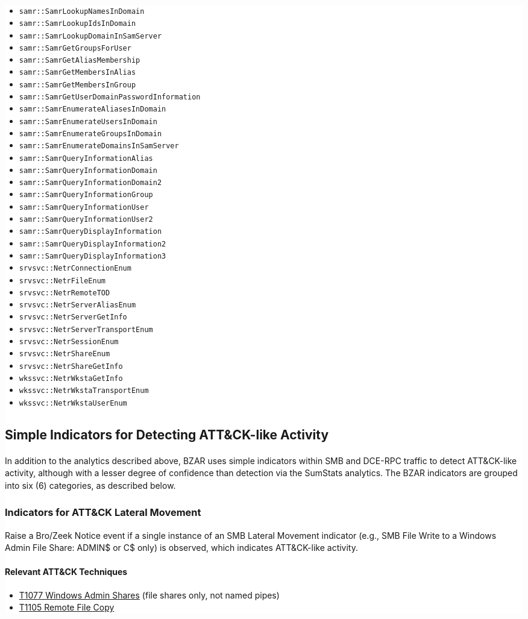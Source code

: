   * `samr::SamrLookupNamesInDomain`
  * `samr::SamrLookupIdsInDomain`
  * `samr::SamrLookupDomainInSamServer`
  * `samr::SamrGetGroupsForUser`
  * `samr::SamrGetAliasMembership`
  * `samr::SamrGetMembersInAlias`
  * `samr::SamrGetMembersInGroup`
  * `samr::SamrGetUserDomainPasswordInformation`
  * `samr::SamrEnumerateAliasesInDomain`
  * `samr::SamrEnumerateUsersInDomain`
  * `samr::SamrEnumerateGroupsInDomain`
  * `samr::SamrEnumerateDomainsInSamServer`
  * `samr::SamrQueryInformationAlias`
  * `samr::SamrQueryInformationDomain`
  * `samr::SamrQueryInformationDomain2`
  * `samr::SamrQueryInformationGroup`
  * `samr::SamrQueryInformationUser`
  * `samr::SamrQueryInformationUser2`
  * `samr::SamrQueryDisplayInformation`
  * `samr::SamrQueryDisplayInformation2`
  * `samr::SamrQueryDisplayInformation3`
  * `srvsvc::NetrConnectionEnum`
  * `srvsvc::NetrFileEnum`
  * `srvsvc::NetrRemoteTOD`
  * `srvsvc::NetrServerAliasEnum`
  * `srvsvc::NetrServerGetInfo`
  * `srvsvc::NetrServerTransportEnum`
  * `srvsvc::NetrSessionEnum`
  * `srvsvc::NetrShareEnum`
  * `srvsvc::NetrShareGetInfo`
  * `wkssvc::NetrWkstaGetInfo`
  * `wkssvc::NetrWkstaTransportEnum`
  * `wkssvc::NetrWkstaUserEnum`


## Simple Indicators for Detecting ATT&CK-like Activity

In addition to the analytics described above, BZAR uses simple indicators 
within SMB and DCE-RPC traffic to detect ATT&CK-like activity, although with 
a lesser degree of confidence than detection via the SumStats analytics. 
The BZAR indicators are grouped into six (6) categories, as described below.

### Indicators for ATT&CK Lateral Movement

Raise a Bro/Zeek Notice event if a single instance of an SMB Lateral 
Movement indicator (e.g., SMB File Write to a Windows Admin File Share: 
ADMIN$ or C$ only) is observed, which indicates ATT&CK-like activity.

#### Relevant ATT&CK Techniques

* [T1077 Windows Admin Shares](https://attack.mitre.org/techniques/T1077/) (file shares only, not named pipes)
* [T1105 Remote File Copy](https://attack.mitre.org/techniques/T1105/)
